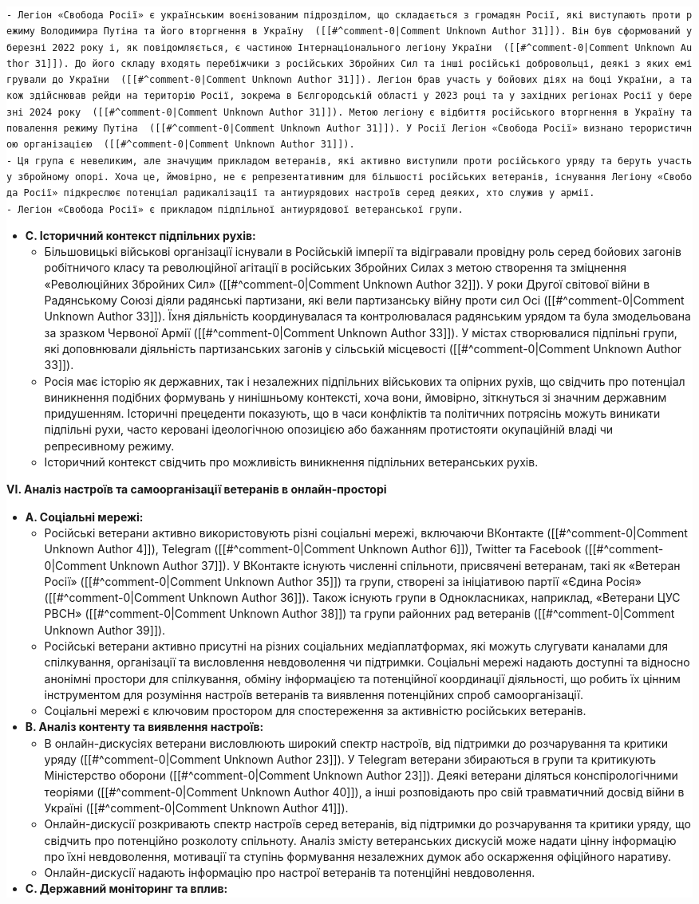     - Легіон «Свобода Росії» є українським воєнізованим підрозділом, що складається з громадян Росії, які виступають проти режиму Володимира Путіна та його вторгнення в Україну  ([[#^comment-0|Comment Unknown Author 31]]). Він був сформований у березні 2022 року і, як повідомляється, є частиною Інтернаціонального легіону України  ([[#^comment-0|Comment Unknown Author 31]]). До його складу входять перебіжчики з російських Збройних Сил та інші російські добровольці, деякі з яких емігрували до України  ([[#^comment-0|Comment Unknown Author 31]]). Легіон брав участь у бойових діях на боці України, а також здійснював рейди на територію Росії, зокрема в Бєлгородській області у 2023 році та у західних регіонах Росії у березні 2024 року  ([[#^comment-0|Comment Unknown Author 31]]). Метою легіону є відбиття російського вторгнення в Україну та повалення режиму Путіна  ([[#^comment-0|Comment Unknown Author 31]]). У Росії Легіон «Свобода Росії» визнано терористичною організацією  ([[#^comment-0|Comment Unknown Author 31]]).
    - Ця група є невеликим, але значущим прикладом ветеранів, які активно виступили проти російського уряду та беруть участь у збройному опорі. Хоча це, ймовірно, не є репрезентативним для більшості російських ветеранів, існування Легіону «Свобода Росії» підкреслює потенціал радикалізації та антиурядових настроїв серед деяких, хто служив у армії.
    - Легіон «Свобода Росії» є прикладом підпільної антиурядової ветеранської групи.
- **C. Історичний контекст підпільних рухів:**
    - Більшовицькі військові організації існували в Російській імперії та відігравали провідну роль серед бойових загонів робітничого класу та революційної агітації в російських Збройних Силах з метою створення та зміцнення «Революційних Збройних Сил»  ([[#^comment-0|Comment Unknown Author 32]]). У роки Другої світової війни в Радянському Союзі діяли радянські партизани, які вели партизанську війну проти сил Осі  ([[#^comment-0|Comment Unknown Author 33]]). Їхня діяльність координувалася та контролювалася радянським урядом та була змодельована за зразком Червоної Армії  ([[#^comment-0|Comment Unknown Author 33]]). У містах створювалися підпільні групи, які доповнювали діяльність партизанських загонів у сільській місцевості  ([[#^comment-0|Comment Unknown Author 33]]).
    - Росія має історію як державних, так і незалежних підпільних військових та опірних рухів, що свідчить про потенціал виникнення подібних формувань у нинішньому контексті, хоча вони, ймовірно, зіткнуться зі значним державним придушенням. Історичні прецеденти показують, що в часи конфліктів та політичних потрясінь можуть виникати підпільні рухи, часто керовані ідеологічною опозицією або бажанням протистояти окупаційній владі чи репресивному режиму.
    - Історичний контекст свідчить про можливість виникнення підпільних ветеранських рухів.

**VI. Аналіз настроїв та самоорганізації ветеранів в онлайн-просторі**

- **A. Соціальні мережі:**
    - Російські ветерани активно використовують різні соціальні мережі, включаючи ВКонтакте  ([[#^comment-0|Comment Unknown Author 4]]), Telegram  ([[#^comment-0|Comment Unknown Author 6]]), Twitter та Facebook  ([[#^comment-0|Comment Unknown Author 37]]). У ВКонтакте існують численні спільноти, присвячені ветеранам, такі як «Ветеран Росії»  ([[#^comment-0|Comment Unknown Author 35]]) та групи, створені за ініціативою партії «Єдина Росія»  ([[#^comment-0|Comment Unknown Author 36]]). Також існують групи в Однокласниках, наприклад, «Ветерани ЦУС РВСН»  ([[#^comment-0|Comment Unknown Author 38]]) та групи районних рад ветеранів  ([[#^comment-0|Comment Unknown Author 39]]).
    - Російські ветерани активно присутні на різних соціальних медіаплатформах, які можуть слугувати каналами для спілкування, організації та висловлення невдоволення чи підтримки. Соціальні мережі надають доступні та відносно анонімні простори для спілкування, обміну інформацією та потенційної координації діяльності, що робить їх цінним інструментом для розуміння настроїв ветеранів та виявлення потенційних спроб самоорганізації.
    - Соціальні мережі є ключовим простором для спостереження за активністю російських ветеранів.
- **B. Аналіз контенту та виявлення настроїв:**
    - В онлайн-дискусіях ветерани висловлюють широкий спектр настроїв, від підтримки до розчарування та критики уряду  ([[#^comment-0|Comment Unknown Author 23]]). У Telegram ветерани збираються в групи та критикують Міністерство оборони  ([[#^comment-0|Comment Unknown Author 23]]). Деякі ветерани діляться конспірологічними теоріями  ([[#^comment-0|Comment Unknown Author 40]]), а інші розповідають про свій травматичний досвід війни в Україні  ([[#^comment-0|Comment Unknown Author 41]]).
    - Онлайн-дискусії розкривають спектр настроїв серед ветеранів, від підтримки до розчарування та критики уряду, що свідчить про потенційно розколоту спільноту. Аналіз змісту ветеранських дискусій може надати цінну інформацію про їхні невдоволення, мотивації та ступінь формування незалежних думок або оскарження офіційного наративу.
    - Онлайн-дискусії надають інформацію про настрої ветеранів та потенційні невдоволення.
- **C. Державний моніторинг та вплив:**